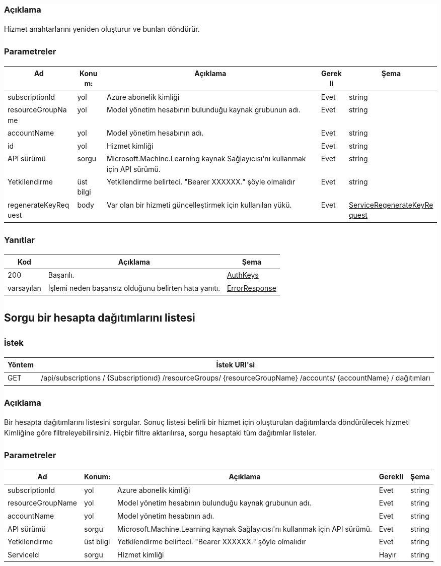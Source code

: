 ### <a name="description"></a>Açıklama
Hizmet anahtarlarını yeniden oluşturur ve bunları döndürür.

### <a name="parameters"></a>Parametreler
| Ad | Konum: | Açıklama | Gerekli | Şema
|--------------------|--------------------|--------------------|--------------------|--------------------|
| subscriptionId | yol | Azure abonelik kimliği | Evet | string |
| resourceGroupName | yol | Model yönetim hesabının bulunduğu kaynak grubunun adı. | Evet | string |
| accountName | yol | Model yönetim hesabının adı. | Evet | string |
| id | yol | Hizmet kimliği | Evet | string |
| API sürümü | sorgu | Microsoft.Machine.Learning kaynak Sağlayıcısı'nı kullanmak için API sürümü. | Evet | string |
| Yetkilendirme | üst bilgi | Yetkilendirme belirteci. "Bearer XXXXXX." şöyle olmalıdır | Evet | string |
| regenerateKeyRequest | body | Var olan bir hizmeti güncelleştirmek için kullanılan yükü. | Evet | [ServiceRegenerateKeyRequest](#serviceregeneratekeyrequest) |

### <a name="responses"></a>Yanıtlar
| Kod | Açıklama | Şema |
|--------------------|--------------------|--------------------|
| 200 | Başarılı. | [AuthKeys](#authkeys)
| varsayılan | İşlemi neden başarısız olduğunu belirten hata yanıtı. | [ErrorResponse](#errorresponse)

## <a name="query-the-list-of-deployments-in-an-account"></a>Sorgu bir hesapta dağıtımlarını listesi

### <a name="request"></a>İstek
| Yöntem | İstek URI'si |
|------------|------------|
| GET |  /api/subscriptions / {Subscriptionıd} /resourceGroups/ {resourceGroupName} /accounts/ {accountName} / dağıtımları | 

### <a name="description"></a>Açıklama
Bir hesapta dağıtımlarını listesini sorgular. Sonuç listesi belirli bir hizmet için oluşturulan dağıtımlarda döndürülecek hizmeti Kimliğine göre filtreleyebilirsiniz. Hiçbir filtre aktarılırsa, sorgu hesaptaki tüm dağıtımlar listeler.

### <a name="parameters"></a>Parametreler
| Ad | Konum: | Açıklama | Gerekli | Şema
|--------------------|--------------------|--------------------|--------------------|--------------------|
| subscriptionId | yol | Azure abonelik kimliği | Evet | string |
| resourceGroupName | yol | Model yönetim hesabının bulunduğu kaynak grubunun adı. | Evet | string |
| accountName | yol | Model yönetim hesabının adı. | Evet | string |
| API sürümü | sorgu | Microsoft.Machine.Learning kaynak Sağlayıcısı'nı kullanmak için API sürümü. | Evet | string |
| Yetkilendirme | üst bilgi | Yetkilendirme belirteci. "Bearer XXXXXX." şöyle olmalıdır | Evet | string |
| ServiceId | sorgu | Hizmet kimliği | Hayır | string |
